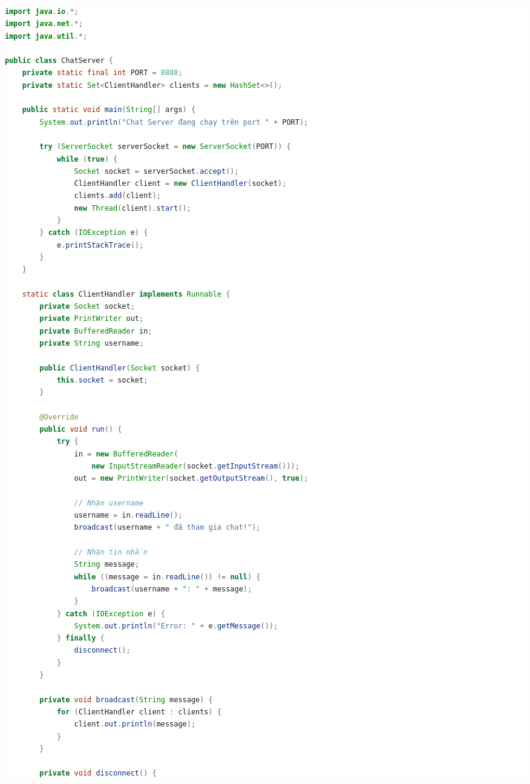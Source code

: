```java
import java.io.*;
import java.net.*;
import java.util.*;

public class ChatServer {
    private static final int PORT = 8888;
    private static Set<ClientHandler> clients = new HashSet<>();

    public static void main(String[] args) {
        System.out.println("Chat Server đang chạy trên port " + PORT);

        try (ServerSocket serverSocket = new ServerSocket(PORT)) {
            while (true) {
                Socket socket = serverSocket.accept();
                ClientHandler client = new ClientHandler(socket);
                clients.add(client);
                new Thread(client).start();
            }
        } catch (IOException e) {
            e.printStackTrace();
        }
    }

    static class ClientHandler implements Runnable {
        private Socket socket;
        private PrintWriter out;
        private BufferedReader in;
        private String username;

        public ClientHandler(Socket socket) {
            this.socket = socket;
        }

        @Override
        public void run() {
            try {
                in = new BufferedReader(
                    new InputStreamReader(socket.getInputStream()));
                out = new PrintWriter(socket.getOutputStream(), true);

                // Nhận username
                username = in.readLine();
                broadcast(username + " đã tham gia chat!");

                // Nhận tin nhắn
                String message;
                while ((message = in.readLine()) != null) {
                    broadcast(username + ": " + message);
                }
            } catch (IOException e) {
                System.out.println("Error: " + e.getMessage());
            } finally {
                disconnect();
            }
        }

        private void broadcast(String message) {
            for (ClientHandler client : clients) {
                client.out.println(message);
            }
        }

        private void disconnect() {
```